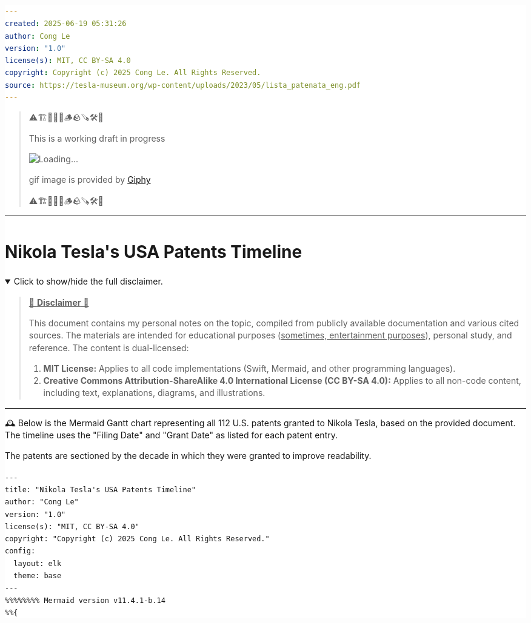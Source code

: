 ```yaml
---
created: 2025-06-19 05:31:26
author: Cong Le
version: "1.0"
license(s): MIT, CC BY-SA 4.0
copyright: Copyright (c) 2025 Cong Le. All Rights Reserved.
source: https://tesla-museum.org/wp-content/uploads/2023/05/lista_patenata_eng.pdf
---
```



> ⚠️🏗️🚧🦺🧱🪵🪨🪚🛠️👷
> 
> This is a working draft in progress
> 
> ![Loading...](https://media2.giphy.com/media/v1.Y2lkPTc5MGI3NjExMXVjejV3dnVjc2o5MXd3eXBvcDR1cHlzbHQ1Z2R6YjY0ZHpmdjJ6OCZlcD12MV9pbnRlcm5hbF9naWZfYnlfaWQmY3Q9Zw/hL9q5k9dk9l0wGd4e0/giphy.gif)
>
> gif image is provided by [Giphy](https://giphy.com)
> 
> ⚠️🏗️🚧🦺🧱🪵🪨🪚🛠️👷


----


#  Nikola Tesla's USA Patents Timeline
<details open>
<summary>Click to show/hide the full disclaimer.</summary>
   
> <ins>📢 **Disclaimer** 🚨</ins>
>
> This document contains my personal notes on the topic,
> compiled from publicly available documentation and various cited sources.
> The materials are intended for educational purposes (<ins>sometimes, entertainment purposes</ins>), personal study, and reference.
> The content is dual-licensed:
> 1. **MIT License:** Applies to all code implementations (Swift, Mermaid, and other programming languages).
> 2. **Creative Commons Attribution-ShareAlike 4.0 International License (CC BY-SA 4.0):** Applies to all non-code content, including text, explanations, diagrams, and illustrations.

</details>


---

🕰️ Below is the Mermaid Gantt chart representing all 112 U.S. patents granted to Nikola Tesla, based on the provided document. The timeline uses the "Filing Date" and "Grant Date" as listed for each patent entry.

The patents are sectioned by the decade in which they were granted to improve readability.

```mermaid
---
title: "Nikola Tesla's USA Patents Timeline"
author: "Cong Le"
version: "1.0"
license(s): "MIT, CC BY-SA 4.0"
copyright: "Copyright (c) 2025 Cong Le. All Rights Reserved."
config:
  layout: elk
  theme: base
---
%%%%%%%% Mermaid version v11.4.1-b.14
%%{
```